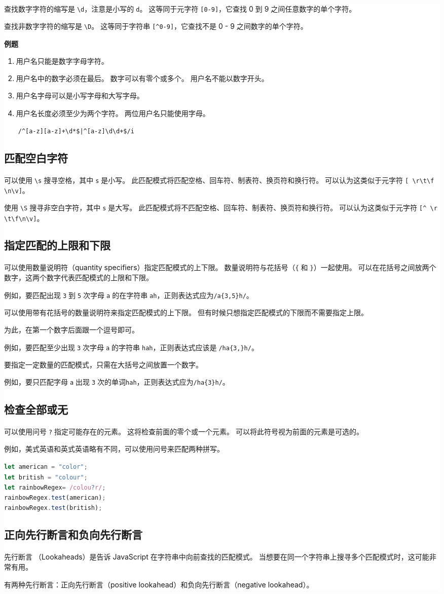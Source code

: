 查找数字字符的缩写是 `\d`，注意是小写的 `d`。 这等同于元字符 `[0-9]`，它查找 0 到 9 之间任意数字的单个字符。

查找非数字字符的缩写是 `\D`。 这等同于字符串 `[^0-9]`，它查找不是 0 - 9 之间数字的单个字符。

**例题**

1. 用户名只能是数字字母字符。

2. 用户名中的数字必须在最后。 数字可以有零个或多个。 用户名不能以数字开头。

3. 用户名字母可以是小写字母和大写字母。

4. 用户名长度必须至少为两个字符。 两位用户名只能使用字母。

   ​	```/^[a-z][a-z]+\d*$|^[a-z]\d\d+$/i```

## **匹配空白字符**

可以使用 `\s` 搜寻空格，其中 `s` 是小写。 此匹配模式将匹配空格、回车符、制表符、换页符和换行符。 可以认为这类似于元字符 `[ \r\t\f\n\v]`。

使用 `\S` 搜寻非空白字符，其中 `s` 是大写。 此匹配模式将不匹配空格、回车符、制表符、换页符和换行符。 可以认为这类似于元字符 `[^ \r\t\f\n\v]`。

## **指定匹配的上限和下限**

可以使用数量说明符（quantity specifiers）指定匹配模式的上下限。 数量说明符与花括号（`{` 和 `}`）一起使用。 可以在花括号之间放两个数字，这两个数字代表匹配模式的上限和下限。

例如，要匹配出现 `3` 到 `5` 次字母 `a` 的在字符串 `ah`，正则表达式应为`/a{3,5}h/`。

可以使用带有花括号的数量说明符来指定匹配模式的上下限。 但有时候只想指定匹配模式的下限而不需要指定上限。

为此，在第一个数字后面跟一个逗号即可。

例如，要匹配至少出现 `3` 次字母 `a` 的字符串 `hah`，正则表达式应该是 `/ha{3,}h/`。

要指定一定数量的匹配模式，只需在大括号之间放置一个数字。

例如，要只匹配字母 `a` 出现 `3` 次的单词`hah`，正则表达式应为`/ha{3}h/`。

## **检查全部或无**

可以使用问号 `?` 指定可能存在的元素。 这将检查前面的零个或一个元素。 可以将此符号视为前面的元素是可选的。

例如，美式英语和英式英语略有不同，可以使用问号来匹配两种拼写。

```js
let american = "color";
let british = "colour";
let rainbowRegex= /colou?r/;
rainbowRegex.test(american);
rainbowRegex.test(british);
```

## **正向先行断言和负向先行断言**

先行断言 （Lookaheads）是告诉 JavaScript 在字符串中向前查找的匹配模式。 当想要在同一个字符串上搜寻多个匹配模式时，这可能非常有用。

有两种先行断言：正向先行断言（positive lookahead）和负向先行断言（negative lookahead）。
